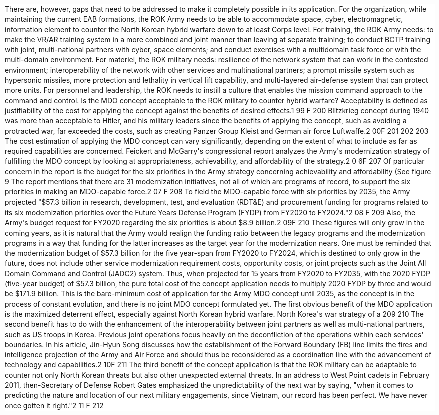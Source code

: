 There are, however, gaps that need to be addressed to make it completely possible in its application. For the organization, while maintaining the current EAB formations, the ROK Army needs to be able to accommodate space, cyber, electromagnetic, information element to counter the North Korean hybrid warfare down to at least Corps level. For training, the ROK Army needs: to make the VR/AR training system in a more combined and joint manner than leaving at separate training; to conduct BCTP training with joint, multi-national partners with cyber, space elements; and conduct exercises with a multidomain task force or with the multi-domain environment. For materiel, the ROK military needs: resilience of the network system that can work in the contested environment; interoperability of the network with other services and multinational partners; a prompt missile system such as hypersonic missiles, more protection and lethality in vertical lift capability, and multi-layered air-defense system that can protect more units. For personnel and leadership, the ROK needs to instill a culture that enables the mission command approach to the command and control.
Is the MDO concept acceptable to the ROK military to counter hybrid warfare? Acceptability is defined as justifiability of the cost for applying the concept against the benefits of desired effects.1 99 F 200 Blitzkrieg concept during 1940 was more than acceptable to Hitler, and his military leaders since the benefits of applying the concept, such as avoiding a protracted war, far exceeded the costs, such as creating Panzer Group Kleist and German air force Luftwaffe.2 00F
201
202
203
The cost estimation of applying the MDO concept can vary significantly, depending on the extent of what to include as far as required capabilities are concerned.
Feickert and McGarry's congressional report analyzes the Army's modernization strategy of fulfilling the MDO concept by looking at appropriateness, achievability, and affordability of the strategy.2 0 6F 207 Of particular concern in the report is the budget for the six priorities in the Army strategy concerning achievability and affordability (See figure 
9
The report mentions that there are 31 modernization initiatives, not all of which are programs of record, to support the six priorities in making an MDO-capable force.2 07 F 208 To field the MDO-capable force with six priorities by 2035, the Army projected "$57.3 billion in research, development, test, and evaluation (RDT&E) and procurement funding for programs related to its six modernization priorities over the Future Years Defense Program (FYDP) from FY2020 to FY2024."2 08 F 209 Also, the Army's budget request for FY2020 regarding the six priorities is about $8.9 billion.2 09F 210 These figures will only grow in the coming years, as it is natural that the Army would realign the funding ratio between the legacy programs and the modernization programs in a way that funding for the latter increases as the target year for the modernization nears. One must be reminded that the modernization budget of $57.3 billion for the five year-span from FY2020 to FY2024, which is destined to only grow in the future, does not include other service modernization requirement costs, opportunity costs, or joint projects such as the Joint All Domain Command and Control (JADC2) system. Thus, when projected for 15 years from FY2020 to FY2035, with the 2020 FYDP (five-year budget) of $57.3 billion, the pure total cost of the concept application needs to multiply 2020 FYDP by three and would be $171.9 billion. This is the bare-minimum cost of application for the Army MDO concept until 2035, as the concept is in the process of constant evolution, and there is no joint MDO concept formulated yet.
The first obvious benefit of the MDO application is the maximized deterrent effect, especially against North Korean hybrid warfare. North Korea's war strategy of a 
209
210
The second benefit has to do with the enhancement of the interoperability between joint partners as well as multi-national partners, such as US troops in Korea.
Previous joint operations focus heavily on the deconfliction of the operations within each services' boundaries. In his article, Jin-Hyun Song discusses how the establishment of the Forward Boundary (FB) line limits the fires and intelligence projection of the Army and Air Force and should thus be reconsidered as a coordination line with the advancement of technology and capabilities.2 10F 
211
The third benefit of the concept application is that the ROK military can be adaptable to counter not only North Korean threats but also other unexpected external threats. In an address to West Point cadets in February 2011, then-Secretary of Defense Robert Gates emphasized the unpredictability of the next war by saying, "when it comes to predicting the nature and location of our next military engagements, since Vietnam, our record has been perfect. We have never once gotten it right."2 11 F 
212